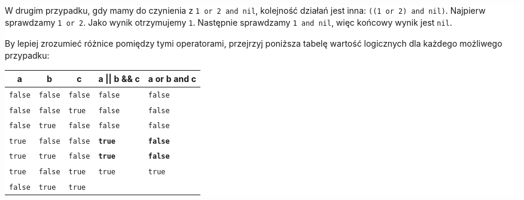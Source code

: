 W drugim przypadku, gdy mamy do czynienia z `1 or 2 and nil`, kolejność działań jest inna: `((1 or 2) and nil)`. Najpierw sprawdzamy `1 or 2`. Jako wynik otrzymujemy `1`. Następnie sprawdzamy `1 and nil`, więc końcowy wynik jest `nil`.

By lepiej zrozumieć różnice pomiędzy tymi operatorami, przejrzyj poniższa tabelę wartość logicznych dla każdego możliwego przypadku:

<table class='table'>
  <thead>
    <tr>
      <th>a</th>
      <th>b</th>
      <th>c</th>
      <th>a || b && c</th>
      <th>a or b and c</th>
    </tr>
  </thead>
  <tbody>
    <tr>
      <td><code>false</code></td>
      <td><code>false</code></td>
      <td><code>false</code></td>
      <td><code>false</code></td>
      <td><code>false</code></td>
    </tr>
    <tr>
      <td><code>false</code></td>
      <td><code>false</code></td>
      <td><code>true</code></td>
      <td><code>false</code></td>
      <td><code>false</code></td>
    </tr>
    <tr>
      <td><code>false</code></td>
      <td><code>true</code></td>
      <td><code>false</code></td>
      <td><code>false</code></td>
      <td><code>false</code></td>
    </tr>
    <tr>
      <td><code>true</code></td>
      <td><code>false</code></td>
      <td><code>false</code></td>
      <td><strong><code>true</code></strong></td>
      <td><strong><code>false</code></strong></td>
    </tr>
    <tr>
      <td><code>true</code></td>
      <td><code>true</code></td>
      <td><code>false</code></td>
      <td><strong><code>true</code></strong></td>
      <td><strong><code>false</code></strong></td>
    </tr>
    <tr>
      <td><code>true</code></td>
      <td><code>false</code></td>
      <td><code>true</code></td>
      <td><code>true</code></td>
      <td><code>true</code></td>
    </tr>
    <tr>
      <td><code>false</code></td>
      <td><code>true</code></td>
      <td><code>true</code></td>